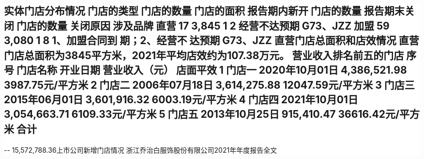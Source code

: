 实体门店分布情况
门店的类型
门店的数量
门店的面积
报告期内新开
门店的数量
报告期末关闭
门店的数量
关闭原因
涉及品牌
直营
17
3,845
1
2
经营不达预期
G73、JZZ
加盟
59
3,080
1
8
1、加盟合同到
期；2、经营不
达预期
G73、JZZ
直营门店总面积和店效情况
直营门店总面积为3845平方米，2021年平均店效约为107.38万元。
营业收入排名前五的门店
序号
门店名称
开业日期
营业收入（元）
店面平效
1
门店一
2020年10月01日
4,386,521.98
3987.75元/平方米
2
门店二
2006年07月18日
3,614,275.88
12047.59元/平方米
3
门店三
2015年06月01日
3,601,916.32
6003.19元/平方米
4
门店四
2021年10月01日
3,054,663.71
6109.33元/平方米
5
门店五
2013年10月25日
915,410.47
36616.42元/平方米
合计
--
--
15,572,788.36上市公司新增门店情况
浙江乔治白服饰股份有限公司2021年年度报告全文